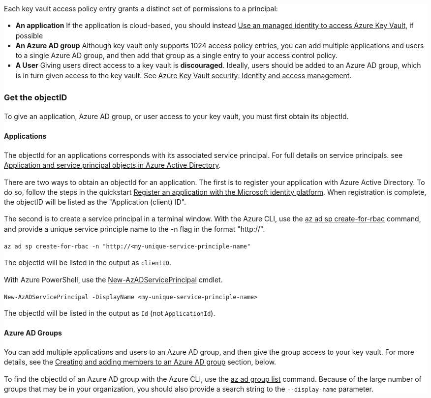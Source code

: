 Each key vault access policy entry grants a distinct set of permissions to a principal:

- **An application** If the application is cloud-based, you should instead [Use an managed identity to access Azure Key Vault](managed-identity.md), if possible
- **An Azure AD group** Although key vault only supports 1024 access policy entries, you can add multiple applications and users to a single Azure AD group, and then add that group as a single entry to your access control policy.
- **A User** Giving users direct access to a key vault is **discouraged**. Ideally, users should be added to an Azure AD group, which is in turn given access to the key vault. See [Azure Key Vault security: Identity and access management](overview-security.md#identity-and-access-management).


### Get the objectID

To give an application, Azure AD group, or user access to your key vault, you must first obtain its objectId.

#### Applications

The objectId for an applications corresponds with its associated service principal. For full details on service principals. see [Application and service principal objects in Azure Active Directory](../../active-directory/develop/app-objects-and-service-principals.md). 

There are two ways to obtain an objectId for an application.  The first is to register your application with Azure Active Directory. To do so, follow the steps in the quickstart [Register an application with the Microsoft identity platform](../../active-directory/develop/quickstart-register-app.md). When registration is complete, the objectID will be listed as the "Application (client) ID".

The second is to create a service principal in a terminal window. With the Azure CLI, use the [az ad sp create-for-rbac](/cli/azure/ad/sp?view=azure-cli-latest#az-ad-sp-create-for-rbac) command, and provide a unique service principle name to the -n flag in the format "http://<my-unique-service-principle-name>".

```azurecli-interactive
az ad sp create-for-rbac -n "http://<my-unique-service-principle-name"
```

The objectId will be listed in the output as `clientID`.

With Azure PowerShell, use the [New-AzADServicePrincipal](/powershell/module/Az.Resources/New-AzADServicePrincipal?view=azps-2.7.0) cmdlet.


```azurepowershell-interactive
New-AzADServicePrincipal -DisplayName <my-unique-service-principle-name>
```

The objectId will be listed in the output as `Id` (not `ApplicationId`).

#### Azure AD Groups

You can add multiple applications and users to an Azure AD group, and then give the group access to your key vault.  For more details, see the [Creating and adding members to an Azure AD group](#creating-and-adding-members-to-an-azure-ad-group) section, below.

To find the objectId of an Azure AD group with the Azure CLI, use the [az ad group list](/cli/azure/ad/group?view=azure-cli-latest#az-ad-group-list) command. Because of the large number of groups that may be in your organization, you should also provide a search string to the `--display-name` parameter.
